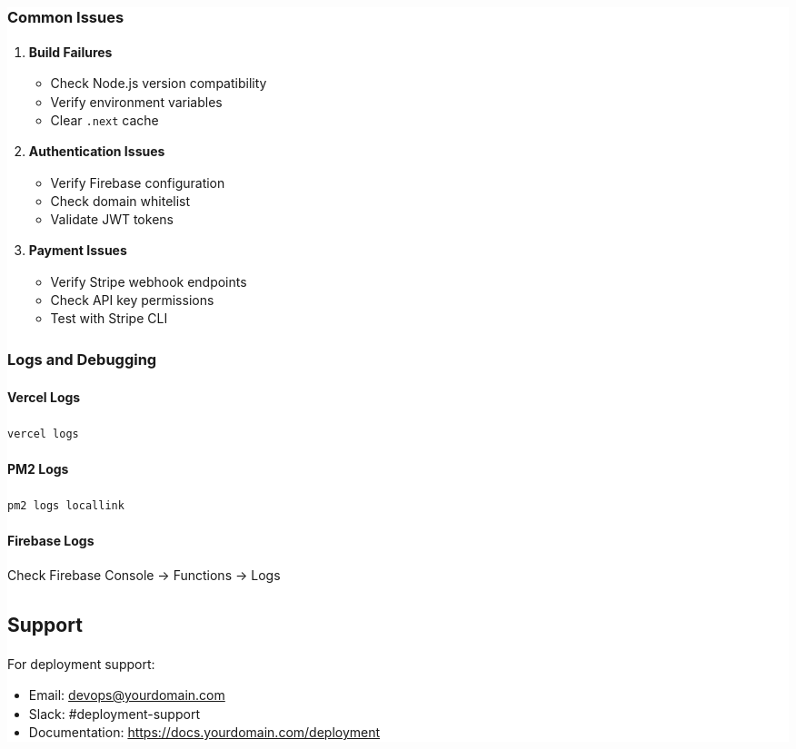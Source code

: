 ### Common Issues

1. **Build Failures**
   - Check Node.js version compatibility
   - Verify environment variables
   - Clear `.next` cache

2. **Authentication Issues**
   - Verify Firebase configuration
   - Check domain whitelist
   - Validate JWT tokens

3. **Payment Issues**
   - Verify Stripe webhook endpoints
   - Check API key permissions
   - Test with Stripe CLI

### Logs and Debugging

#### Vercel Logs
```bash
vercel logs
```

#### PM2 Logs
```bash
pm2 logs locallink
```

#### Firebase Logs
Check Firebase Console → Functions → Logs

## Support

For deployment support:
- Email: devops@yourdomain.com
- Slack: #deployment-support
- Documentation: https://docs.yourdomain.com/deployment
